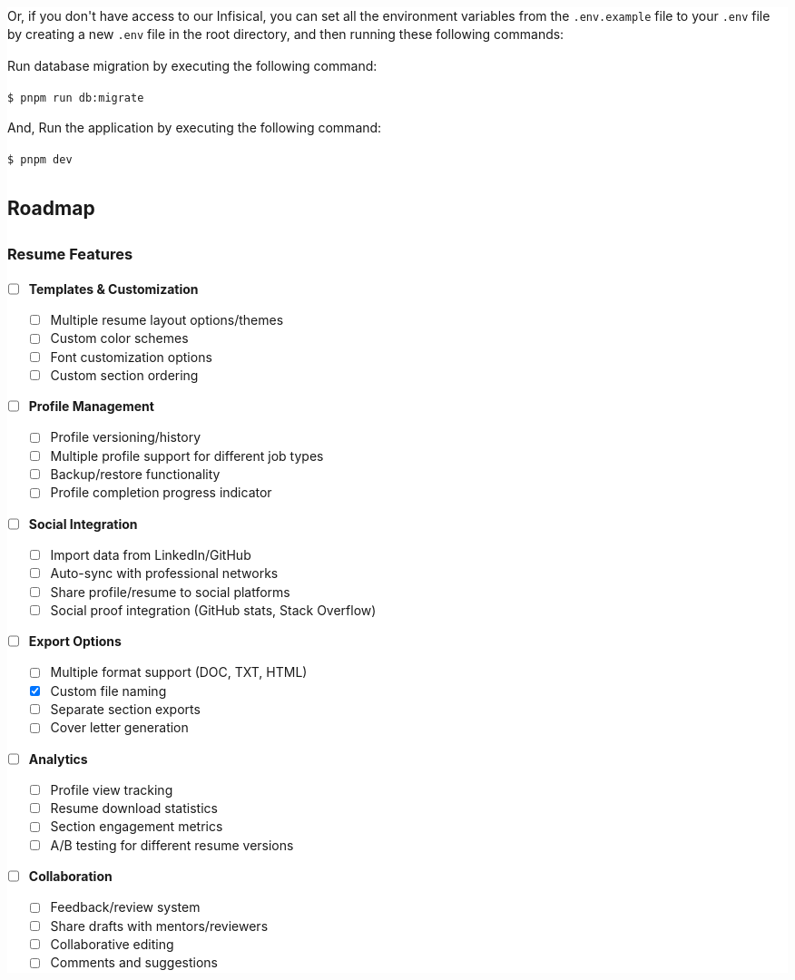 Or, if you don't have access to our Infisical, you can set all the environment variables from the `.env.example` file to your `.env` file by creating a new `.env` file in the root directory, and then running these following commands:

Run database migration by executing the following command:

```bash
$ pnpm run db:migrate
```

And, Run the application by executing the following command:

```bash
$ pnpm dev
```

## Roadmap

### Resume Features

- [ ] **Templates & Customization**

  - [ ] Multiple resume layout options/themes
  - [ ] Custom color schemes
  - [ ] Font customization options
  - [ ] Custom section ordering

- [ ] **Profile Management**

  - [ ] Profile versioning/history
  - [ ] Multiple profile support for different job types
  - [ ] Backup/restore functionality
  - [ ] Profile completion progress indicator

- [ ] **Social Integration**

  - [ ] Import data from LinkedIn/GitHub
  - [ ] Auto-sync with professional networks
  - [ ] Share profile/resume to social platforms
  - [ ] Social proof integration (GitHub stats, Stack Overflow)

- [ ] **Export Options**

  - [ ] Multiple format support (DOC, TXT, HTML)
  - [x] Custom file naming
  - [ ] Separate section exports
  - [ ] Cover letter generation

- [ ] **Analytics**

  - [ ] Profile view tracking
  - [ ] Resume download statistics
  - [ ] Section engagement metrics
  - [ ] A/B testing for different resume versions

- [ ] **Collaboration**

  - [ ] Feedback/review system
  - [ ] Share drafts with mentors/reviewers
  - [ ] Collaborative editing
  - [ ] Comments and suggestions
